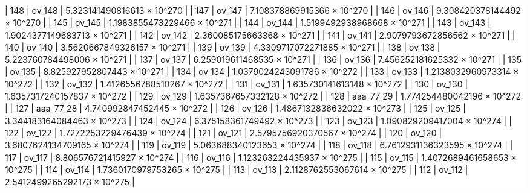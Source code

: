 | 148 | ov_148 | 5.323141490816613 × 10^270 |
| 147 | ov_147 | 7.108378869915366 × 10^270 |
| 146 | ov_146 | 9.308420378144492 × 10^270 |
| 145 | ov_145 | 1.1983855473229466 × 10^271 |
| 144 | ov_144 | 1.5199492938968668 × 10^271 |
| 143 | ov_143 | 1.9024377149683713 × 10^271 |
| 142 | ov_142 | 2.360085175663368 × 10^271 |
| 141 | ov_141 | 2.9079793672856562 × 10^271 |
| 140 | ov_140 | 3.5620667849326157 × 10^271 |
| 139 | ov_139 | 4.3309717072271885 × 10^271 |
| 138 | ov_138 | 5.223760784498006 × 10^271 |
| 137 | ov_137 | 6.259019611468535 × 10^271 |
| 136 | ov_136 | 7.456252181625332 × 10^271 |
| 135 | ov_135 | 8.825927952807443 × 10^271 |
| 134 | ov_134 | 1.0379024243091786 × 10^272 |
| 133 | ov_133 | 1.2138032960973314 × 10^272 |
| 132 | ov_132 | 1.4126556788510267 × 10^272 |
| 131 | ov_131 | 1.635730141613148 × 10^272 |
| 130 | ov_130 | 1.6357317240157837 × 10^272 |
| 129 | ov_129 | 1.6357367657332128 × 10^272 |
| 128 | aaa_77_29 | 1.774254480042196 × 10^272 |
| 127 | aaa_77_28 | 4.740992847452445 × 10^272 |
| 126 | ov_126 | 1.4867132836632022 × 10^273 |
| 125 | ov_125 | 3.344183164084463 × 10^273 |
| 124 | ov_124 | 6.375158361749492 × 10^273 |
| 123 | ov_123 | 1.090829209417004 × 10^274 |
| 122 | ov_122 | 1.7272253229476439 × 10^274 |
| 121 | ov_121 | 2.5795756920370567 × 10^274 |
| 120 | ov_120 | 3.6807624134709165 × 10^274 |
| 119 | ov_119 | 5.063688340123653 × 10^274 |
| 118 | ov_118 | 6.7612931136323595 × 10^274 |
| 117 | ov_117 | 8.806576721415927 × 10^274 |
| 116 | ov_116 | 1.123263224435937 × 10^275 |
| 115 | ov_115 | 1.4072689461658653 × 10^275 |
| 114 | ov_114 | 1.7360170979753265 × 10^275 |
| 113 | ov_113 | 2.1128762553067614 × 10^275 |
| 112 | ov_112 | 2.5412499265292173 × 10^275 |